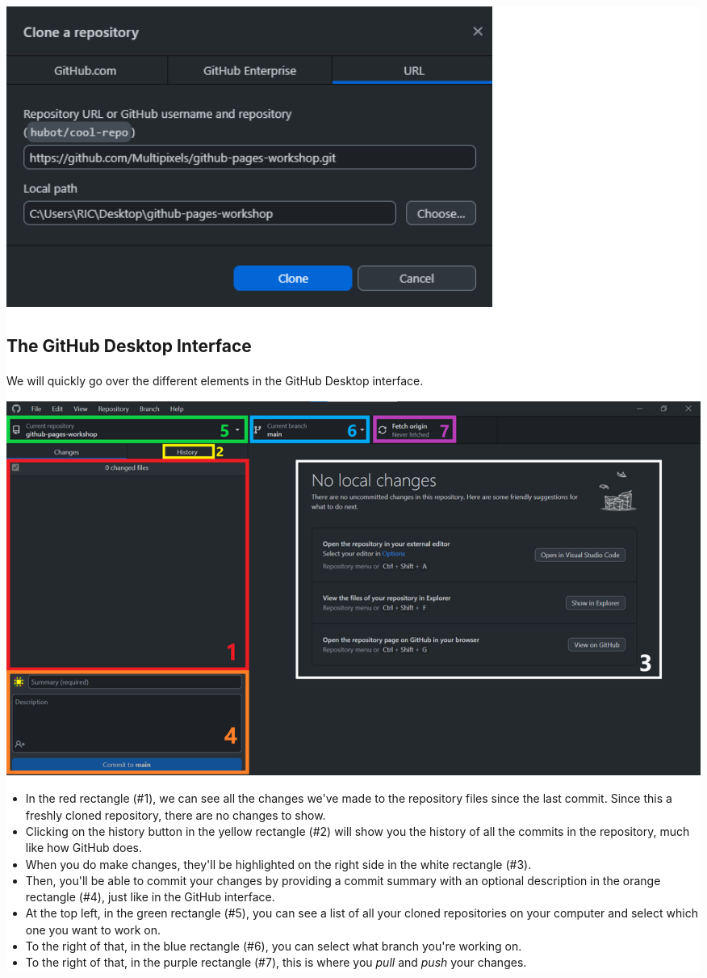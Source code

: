 <img src="../assets/img/lessons/desktop3.png" alt="Image of GitHub Desktop clone repo interface" width="70%">

## The GitHub Desktop Interface

We will quickly go over the different elements in the GitHub Desktop interface.

<img src="../assets/img/lessons/desktop4.png" alt="Image of GitHub Desktop interface" width="100%">

- In the red rectangle (#1), we can see all the changes we've made to the repository files since the last commit. Since this a freshly cloned repository, there are no changes to show.
- Clicking on the history button in the yellow rectangle (#2) will show you the history of all the commits in the repository, much like how GitHub does.
- When you do make changes, they'll be highlighted on the right side in the white rectangle (#3). 
- Then, you'll be able to commit your changes by providing a commit summary with an optional description in the orange rectangle (#4), just like in the GitHub interface.
- At the top left, in the green rectangle (#5), you can see a list of all your cloned repositories on your computer and select which one you want to work on. 
- To the right of that, in the blue rectangle (#6), you can select what branch you're working on. 
- To the right of that, in the purple rectangle (#7), this is where you *pull* and *push* your changes.
